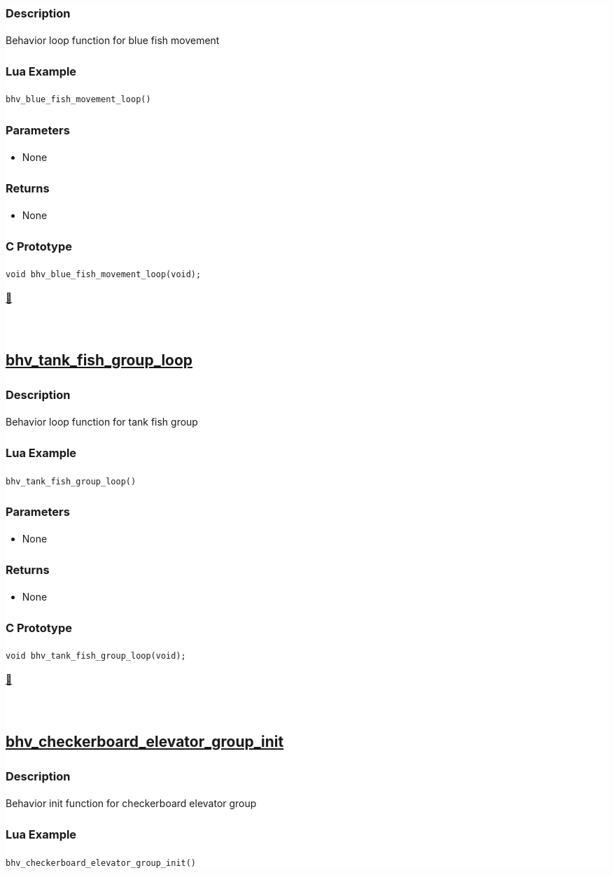 ### Description
Behavior loop function for blue fish movement

### Lua Example
`bhv_blue_fish_movement_loop()`

### Parameters
- None

### Returns
- None

### C Prototype
`void bhv_blue_fish_movement_loop(void);`

[:arrow_up_small:](#)

<br />

## [bhv_tank_fish_group_loop](#bhv_tank_fish_group_loop)

### Description
Behavior loop function for tank fish group

### Lua Example
`bhv_tank_fish_group_loop()`

### Parameters
- None

### Returns
- None

### C Prototype
`void bhv_tank_fish_group_loop(void);`

[:arrow_up_small:](#)

<br />

## [bhv_checkerboard_elevator_group_init](#bhv_checkerboard_elevator_group_init)

### Description
Behavior init function for checkerboard elevator group

### Lua Example
`bhv_checkerboard_elevator_group_init()`
